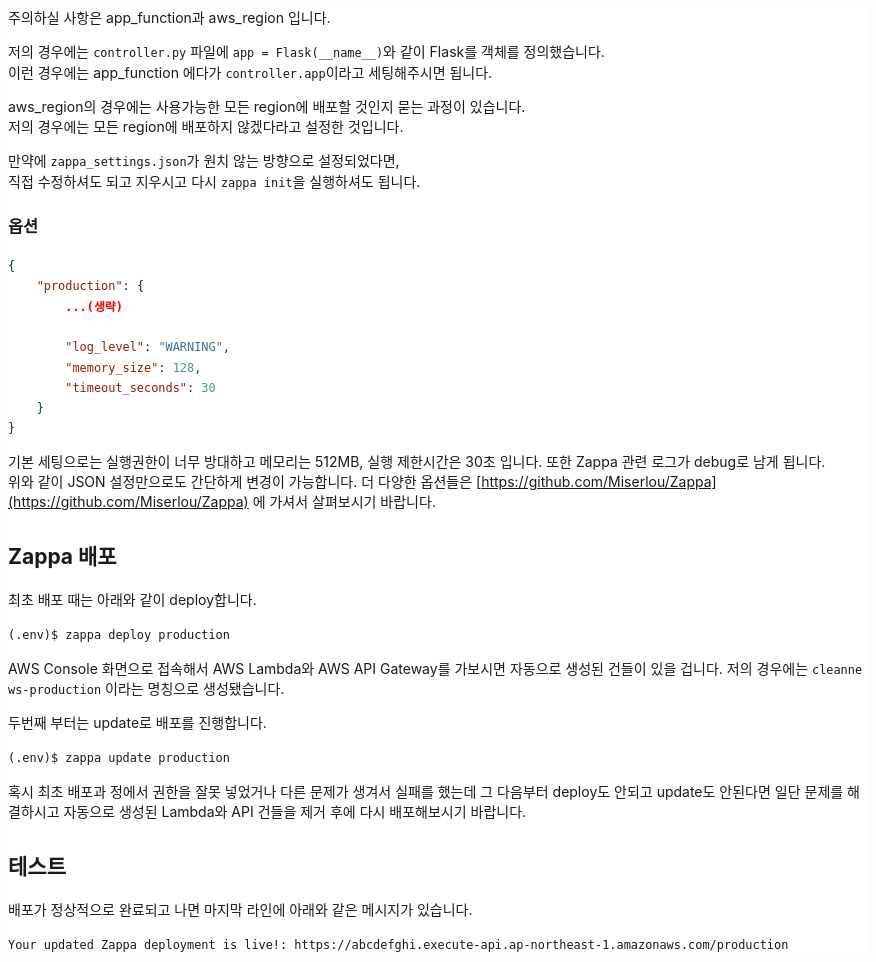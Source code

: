 주의하실 사항은 app_function과 aws_region 입니다.  

저의 경우에는 ```controller.py``` 파일에 ```app = Flask(__name__)```와 같이 Flask를 객체를 정의했습니다.  
이런 경우에는 app_function 에다가 ```controller.app```이라고 세팅해주시면 됩니다.  

aws_region의 경우에는 사용가능한 모든 region에 배포할 것인지 묻는 과정이 있습니다.  
저의 경우에는 모든 region에 배포하지 않겠다라고 설정한 것입니다.  

만약에 ```zappa_settings.json```가 원치 않는 방향으로 설정되었다면,  
직접 수정하셔도 되고 지우시고 다시 ```zappa init```을 실행하셔도 됩니다.  

### 옵션

~~~json
{
    "production": {
        ...(생략)

        "log_level": "WARNING",
        "memory_size": 128,
        "timeout_seconds": 30
    }
}
~~~

기본 세팅으로는 실행권한이 너무 방대하고 메모리는 512MB, 실행 제한시간은 30초 입니다. 또한 Zappa 관련 로그가 debug로 남게 됩니다.  
위와 같이 JSON 설정만으로도 간단하게 변경이 가능합니다. 더 다양한 옵션들은 [https://github.com/Miserlou/Zappa](https://github.com/Miserlou/Zappa) 에 가셔서 살펴보시기 바랍니다.  

## Zappa 배포 

최초 배포 때는 아래와 같이 deploy합니다.  

~~~terminal
(.env)$ zappa deploy production
~~~

AWS Console 화면으로 접속해서 AWS Lambda와 AWS API Gateway를 가보시면 자동으로 생성된 건들이 있을 겁니다. 저의 경우에는 ```cleannews-production``` 이라는 명칭으로 생성됐습니다.  

두번째 부터는 update로 배포를 진행합니다.  

~~~terminal
(.env)$ zappa update production
~~~

혹시 최초 배포과 정에서 권한을 잘못 넣었거나 다른 문제가 생겨서 실패를 했는데 그 다음부터 deploy도 안되고 update도 안된다면 일단 문제를 해결하시고 자동으로 생성된 Lambda와 API 건들을 제거 후에 다시 배포해보시기 바랍니다.  



## 테스트 

배포가 정상적으로 완료되고 나면 마지막 라인에 아래와 같은 메시지가 있습니다.  

~~~
Your updated Zappa deployment is live!: https://abcdefghi.execute-api.ap-northeast-1.amazonaws.com/production
~~~
